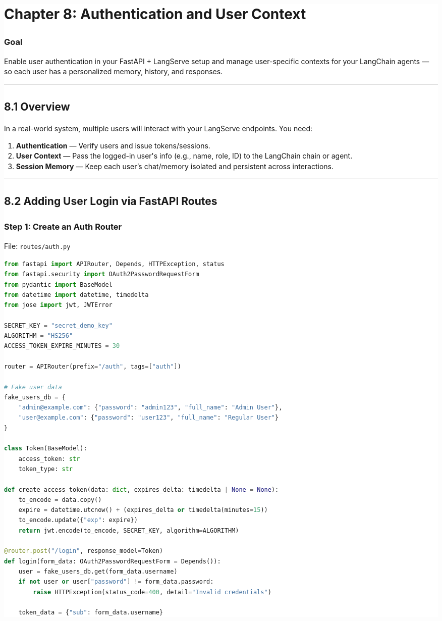 # **Chapter 8: Authentication and User Context**

### **Goal**

Enable user authentication in your FastAPI + LangServe setup and manage user-specific contexts for your LangChain agents — so each user has a personalized memory, history, and responses.

---

## **8.1 Overview**

In a real-world system, multiple users will interact with your LangServe endpoints.
You need:

1. **Authentication** — Verify users and issue tokens/sessions.
2. **User Context** — Pass the logged-in user's info (e.g., name, role, ID) to the LangChain chain or agent.
3. **Session Memory** — Keep each user’s chat/memory isolated and persistent across interactions.

---

## **8.2 Adding User Login via FastAPI Routes**

### **Step 1: Create an Auth Router**

File: `routes/auth.py`

```python
from fastapi import APIRouter, Depends, HTTPException, status
from fastapi.security import OAuth2PasswordRequestForm
from pydantic import BaseModel
from datetime import datetime, timedelta
from jose import jwt, JWTError

SECRET_KEY = "secret_demo_key"
ALGORITHM = "HS256"
ACCESS_TOKEN_EXPIRE_MINUTES = 30

router = APIRouter(prefix="/auth", tags=["auth"])

# Fake user data
fake_users_db = {
    "admin@example.com": {"password": "admin123", "full_name": "Admin User"},
    "user@example.com": {"password": "user123", "full_name": "Regular User"}
}

class Token(BaseModel):
    access_token: str
    token_type: str

def create_access_token(data: dict, expires_delta: timedelta | None = None):
    to_encode = data.copy()
    expire = datetime.utcnow() + (expires_delta or timedelta(minutes=15))
    to_encode.update({"exp": expire})
    return jwt.encode(to_encode, SECRET_KEY, algorithm=ALGORITHM)

@router.post("/login", response_model=Token)
def login(form_data: OAuth2PasswordRequestForm = Depends()):
    user = fake_users_db.get(form_data.username)
    if not user or user["password"] != form_data.password:
        raise HTTPException(status_code=400, detail="Invalid credentials")

    token_data = {"sub": form_data.username}
```